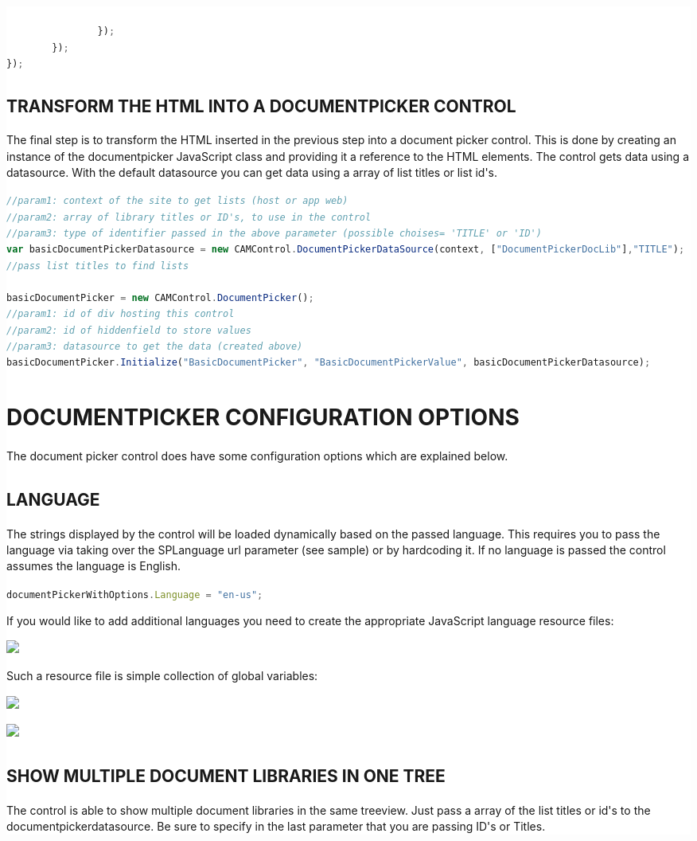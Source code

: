 ```JavaScript

                });
        });
});
```

## TRANSFORM THE HTML INTO A DOCUMENTPICKER CONTROL ##
The final step is to transform the HTML inserted in the previous step into a document picker control. This is done by creating an instance of the documentpicker JavaScript class and providing it a reference to the HTML elements. The control gets data using a datasource. With the default datasource you can get data using a array of list titles or list id's.

```JavaScript
//param1: context of the site to get lists (host or app web)
//param2: array of library titles or ID's, to use in the control
//param3: type of identifier passed in the above parameter (possible choises= 'TITLE' or 'ID')
var basicDocumentPickerDatasource = new CAMControl.DocumentPickerDataSource(context, ["DocumentPickerDocLib"],"TITLE"); //pass list titles to find lists

basicDocumentPicker = new CAMControl.DocumentPicker();
//param1: id of div hosting this control
//param2: id of hiddenfield to store values
//param3: datasource to get the data (created above)
basicDocumentPicker.Initialize("BasicDocumentPicker", "BasicDocumentPickerValue", basicDocumentPickerDatasource);
```

# DOCUMENTPICKER CONFIGURATION OPTIONS #
The document picker control does have some configuration options which are explained below.

## LANGUAGE ##
The strings displayed by the control will be loaded dynamically based on the passed language. This requires you to pass the language via taking over the SPLanguage url parameter (see sample) or by hardcoding it. If no language is passed the control assumes the language is English. 

```JavaScript
documentPickerWithOptions.Language = "en-us";
```

If you would like to add additional languages you need to create the appropriate JavaScript language resource files:

![](http://i.imgur.com/umTeI0h.png)

Such a resource file is simple collection of global variables:

![](http://i.imgur.com/rLG8HbO.png)

![](http://i.imgur.com/SVQmC4f.png)

## SHOW MULTIPLE DOCUMENT LIBRARIES IN ONE TREE ##
The control is able to show multiple document libraries in the same treeview. Just pass a array of the list titles or id's to the documentpickerdatasource. Be sure to specify in the last parameter that you are passing ID's or Titles.
